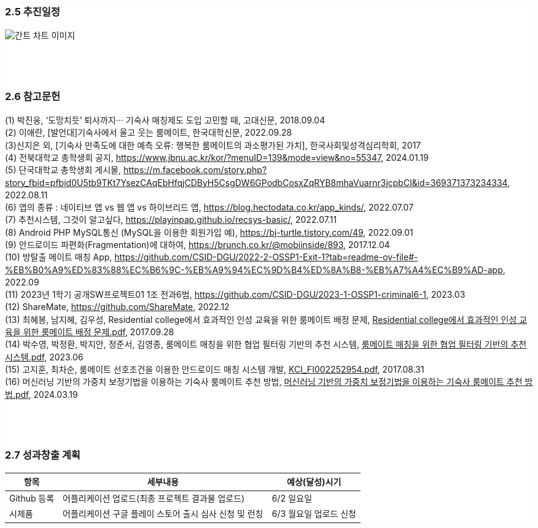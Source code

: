 
### 2.5  추진일정  

![간트 차트 이미지](https://github.com/CSID-DGU/2024-1-OSSProj-OhYeSu-05/assets/144208568/37fd1422-5368-4ae7-bc3e-45ebec6a53c2)

<br></br>

### 2.6 참고문헌  
(1) 박진웅, ‘도망치듯’ 퇴사까지··· 기숙사 매칭제도 도입 고민할 때, 고대신문, 2018.09.04  
(2) 이애란, [발언대]기숙사에서 울고 웃는 룸메이트, 한국대학신문, 2022.09.28  
(3)신지은 외, [기숙사 만족도에 대한 예측 오류: 행복한 룸메이트의 과소평가된 가치], 한국사회및성격심리학회, 2017  
(4) 전북대학교 총학생회 공지, https://www.jbnu.ac.kr/kor/?menuID=139&mode=view&no=55347, 2024.01.19  
(5) 단국대학교 총학생회 게시물, https://m.facebook.com/story.php?story_fbid=pfbid0U5tb9TKt7YsezCAqEbHfqjCDByH5CsgDW6GPodbCosxZqRYB8mhaVuarnr3jcpbCl&id=369371373234334, 2022.08.11  
(6) 앱의 종류 : 네이티브 앱 vs 웹 앱 vs 하이브리드 앱, https://blog.hectodata.co.kr/app_kinds/, 2022.07.07  
(7) 추천시스템, 그것이 알고싶다, https://playinpap.github.io/recsys-basic/, 2022.07.11  
(8) Android PHP MySQL통신 (MySQL을 이용한 회원가입 예), https://bj-turtle.tistory.com/49, 2022.09.01  
(9) 안드로이드 파편화(Fragmentation)에 대하여, https://brunch.co.kr/@mobiinside/893, 2017.12.04  
(10) 방탈출 메이트 매칭 App, https://github.com/CSID-DGU/2022-2-OSSP1-Exit-1?tab=readme-ov-file#-%EB%B0%A9%ED%83%88%EC%B6%9C-%EB%A9%94%EC%9D%B4%ED%8A%B8-%EB%A7%A4%EC%B9%AD-app, 2022.09  
(11) 2023년 1학기 공개SW프로젝트01 1조 전과6범, https://github.com/CSID-DGU/2023-1-OSSP1-criminal6-1, 2023.03  
(12) ShareMate, https://github.com/ShareMate, 2022.12  
(13) 최혜봉, 남지혜, 김우성, Residential college에서 효과적인 인성 교육을 위한 룸메이트 배정 문제,
[Residential college에서 효과적인 인성 교육을 위한 룸메이트 배정 문제.pdf](https://github.com/CSID-DGU/2024-1-OSSProj-OhYeSu-05/files/14974588/Residential.college.pdf), 2017.09.28  
(14) 박수영, 박정환, 박지안, 정준서, 김영종, 룸메이트 매칭을 위한 협업 필터링 기반의 추천 시스템,     [룸메이트 매칭을 위한 협업 필터링 기반의 추천 시스템.pdf](https://github.com/CSID-DGU/2024-1-OSSProj-OhYeSu-05/files/14974593/default.pdf), 2023.06  
(15) 고지훈, 최차순, 룸메이트 선호조건을 이용한 안드로이드 매칭 시스템 개발, [KCI_FI002252954.pdf](https://github.com/CSID-DGU/2024-1-OSSProj-OhYeSu-05/files/14974597/KCI_FI002252954.pdf), 2017.08.31  
(16) 머신러닝 기반의 가중치 보정기법을 이용하는 기숙사 룸메이트 추천 방법, [머신러닝 기반의 가중치 보정기법을 이용하는 기숙사 룸메이트 추천 방법.pdf](https://github.com/CSID-DGU/2024-1-OSSProj-OhYeSu-05/files/14974630/default.pdf), 2024.03.19  

<br></br>
### 2.7 성과창출 계획  

항목 | 세부내용 | 예상(달성)시기  
------|------------|-------
Github 등록 | 어플리케이션 업로드(최종 프로젝트 결과물 업로드) | 6/2 일요일   
시제품 | 어플리케이션 구글 플레이 스토어 출시 심사 신청 및 런칭 | 6/3 월요일 업로드 신청 
